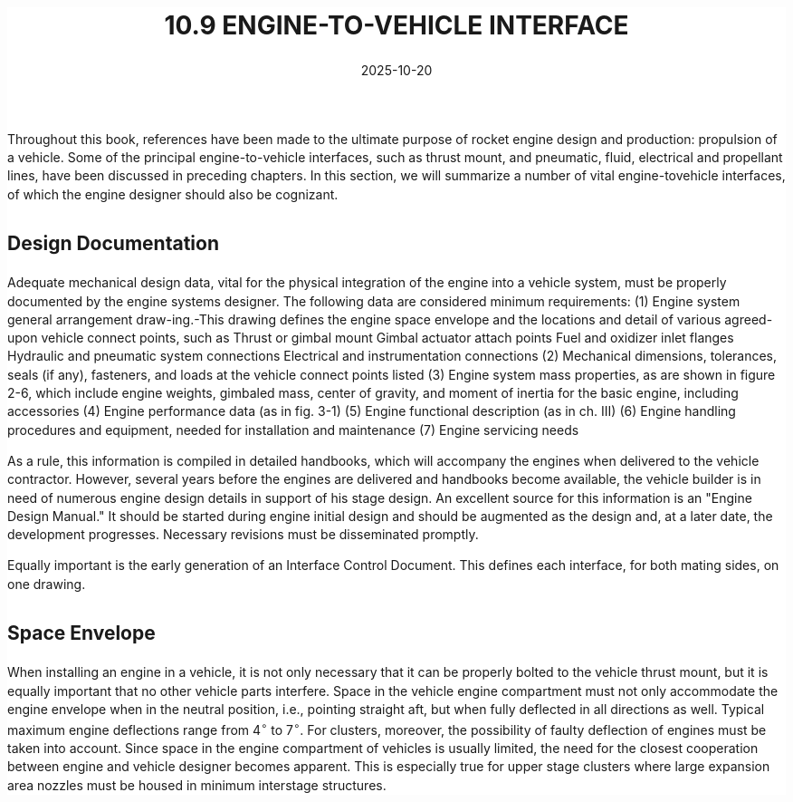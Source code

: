 ﻿---
title: 10.9 ENGINE-TO-VEHICLE INTERFACE
slug: chapter_viii_109_engine-to-vehicle_interface
sidebar_position: 23
date: 2025-10-20
---

Throughout this book, references have been made to the ultimate purpose of rocket engine design and production: propulsion of a vehicle. Some of the principal engine-to-vehicle interfaces, such as thrust mount, and pneumatic, fluid, electrical and propellant lines, have been discussed in preceding chapters. In this section, we will summarize a number of vital engine-tovehicle interfaces, of which the engine designer should also be cognizant.

## Design Documentation

Adequate mechanical design data, vital for the physical integration of the engine into a vehicle system, must be properly documented by the engine systems designer. The following data are considered minimum requirements:
(1) Engine system general arrangement draw-ing.-This drawing defines the engine space envelope and the locations and detail of various agreed-upon vehicle connect points, such as
Thrust or gimbal mount Gimbal actuator attach points Fuel and oxidizer inlet flanges Hydraulic and pneumatic system connections
Electrical and instrumentation connections
(2) Mechanical dimensions, tolerances, seals (if any), fasteners, and loads at the vehicle connect points listed
(3) Engine system mass properties, as are shown in figure 2-6, which include engine weights, gimbaled mass, center of gravity, and moment of inertia for the basic engine, including accessories
(4) Engine performance data (as in fig. 3-1)
(5) Engine functional description (as in ch. III)
(6) Engine handling procedures and equipment, needed for installation and maintenance
(7) Engine servicing needs

As a rule, this information is compiled in detailed handbooks, which will accompany the engines when delivered to the vehicle contractor. However, several years before the engines are delivered and handbooks become available, the
vehicle builder is in need of numerous engine design details in support of his stage design. An excellent source for this information is an "Engine Design Manual." It should be started during engine initial design and should be augmented as the design and, at a later date, the development progresses. Necessary revisions must be disseminated promptly.

Equally important is the early generation of an Interface Control Document. This defines each interface, for both mating sides, on one drawing.

## Space Envelope

When installing an engine in a vehicle, it is not only necessary that it can be properly bolted to the vehicle thrust mount, but it is equally important that no other vehicle parts interfere. Space in the vehicle engine compartment must not only accommodate the engine envelope when in the neutral position, i.e., pointing straight aft, but when fully deflected in all directions as well. Typical maximum engine deflections range from $4^{\circ}$ to $7^{\circ}$. For clusters, moreover, the possibility of faulty deflection of engines must be taken into account. Since space in the engine compartment of vehicles is usually limited, the need for the closest cooperation between engine and vehicle designer becomes apparent. This is especially true for upper stage clusters where large expansion area nozzles must be housed in minimum interstage structures.
